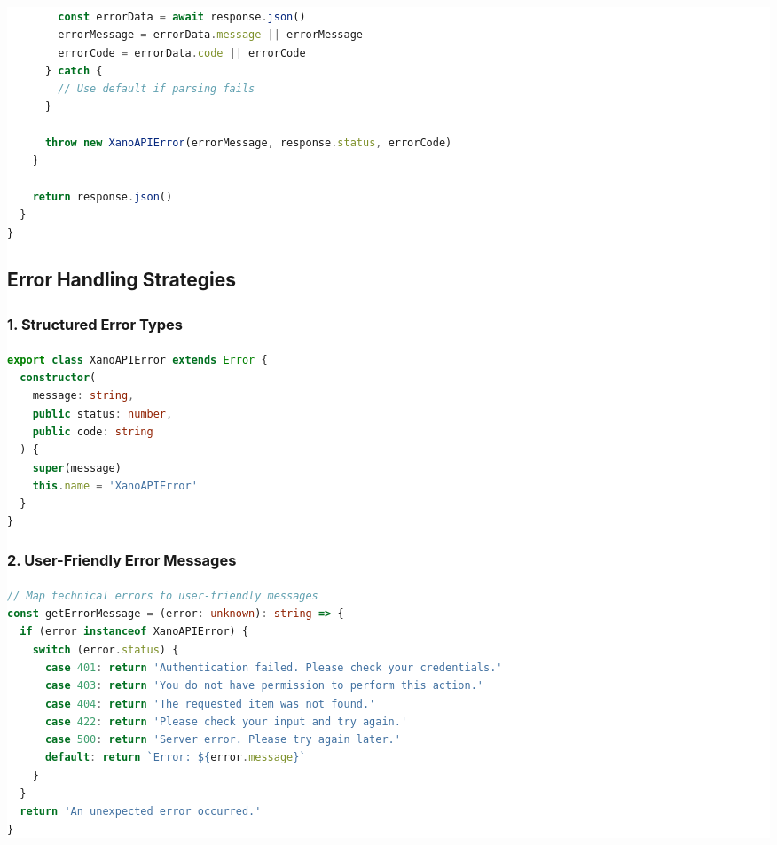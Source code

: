 ```typescript
        const errorData = await response.json()
        errorMessage = errorData.message || errorMessage
        errorCode = errorData.code || errorCode
      } catch {
        // Use default if parsing fails
      }
      
      throw new XanoAPIError(errorMessage, response.status, errorCode)
    }

    return response.json()
  }
}
```

## Error Handling Strategies

### 1. Structured Error Types

```typescript
export class XanoAPIError extends Error {
  constructor(
    message: string,
    public status: number,
    public code: string
  ) {
    super(message)
    this.name = 'XanoAPIError'
  }
}
```

### 2. User-Friendly Error Messages

```typescript
// Map technical errors to user-friendly messages
const getErrorMessage = (error: unknown): string => {
  if (error instanceof XanoAPIError) {
    switch (error.status) {
      case 401: return 'Authentication failed. Please check your credentials.'
      case 403: return 'You do not have permission to perform this action.'
      case 404: return 'The requested item was not found.'
      case 422: return 'Please check your input and try again.'
      case 500: return 'Server error. Please try again later.'
      default: return `Error: ${error.message}`
    }
  }
  return 'An unexpected error occurred.'
}
```
